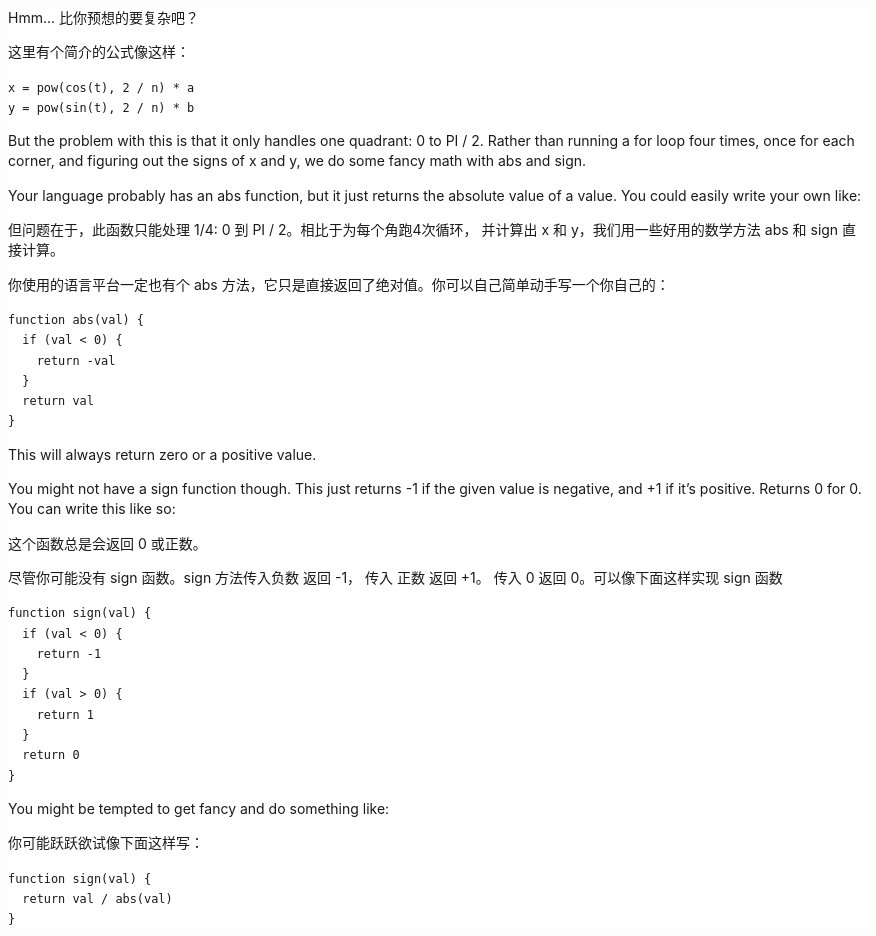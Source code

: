 Hmm... 比你预想的要复杂吧？

这里有个简介的公式像这样：

```
x = pow(cos(t), 2 / n) * a
y = pow(sin(t), 2 / n) * b
```

But the problem with this is that it only handles one quadrant: 0 to PI / 2. Rather than running a for loop four times, once for each corner, and figuring out the signs of x and y, we do some fancy math with abs and sign.

Your language probably has an abs function, but it just returns the absolute value of a value. You could easily write your own like:

但问题在于，此函数只能处理 1/4: 0 到 PI / 2。相比于为每个角跑4次循环， 并计算出 x 和 y，我们用一些好用的数学方法 abs 和 sign 直接计算。

你使用的语言平台一定也有个 abs 方法，它只是直接返回了绝对值。你可以自己简单动手写一个你自己的：

```
function abs(val) {
  if (val < 0) {
    return -val
  }
  return val
}
```

This will always return zero or a positive value.

You might not have a sign function though. This just returns -1 if the given value is negative, and +1 if it’s positive. Returns 0 for 0. You can write this like so:

这个函数总是会返回 0 或正数。

尽管你可能没有 sign 函数。sign 方法传入负数  返回 -1， 传入 正数 返回 +1。 传入 0 返回 0。可以像下面这样实现 sign 函数 

```
function sign(val) {
  if (val < 0) {
    return -1
  }
  if (val > 0) {
    return 1
  }
  return 0
}
```

You might be tempted to get fancy and do something like:

你可能跃跃欲试像下面这样写：

```
function sign(val) {
  return val / abs(val)
}
```
